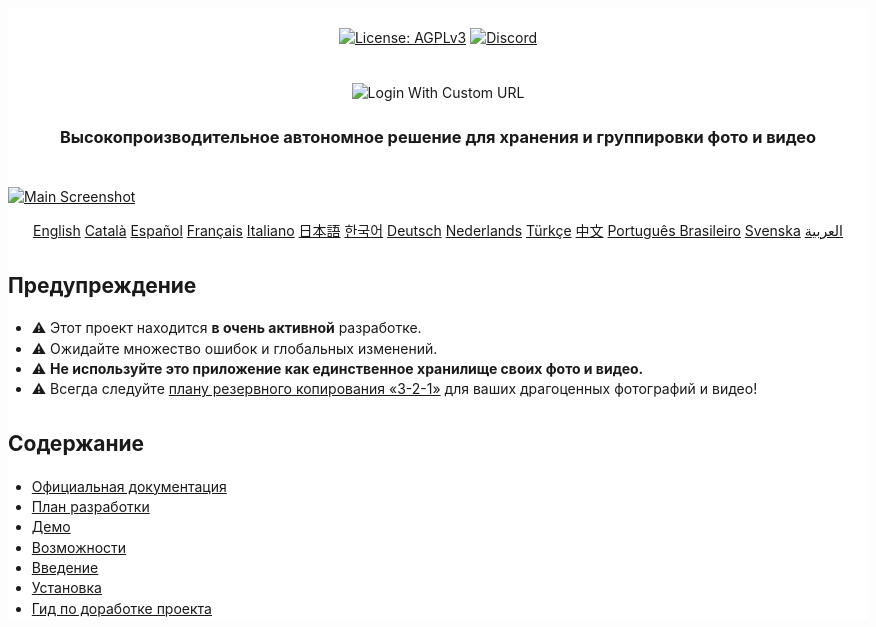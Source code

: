 <p align="center"> 
  <br/>  
  <a href="https://opensource.org/license/agpl-v3"><img src="https://img.shields.io/badge/License-AGPL_v3-blue.svg?color=3F51B5&style=for-the-badge&label=License&logoColor=000000&labelColor=ececec" alt="License: AGPLv3"></a>
  <a href="https://discord.immich.app">
    <img src="https://img.shields.io/discord/979116623879368755.svg?label=Discord&logo=Discord&style=for-the-badge&logoColor=000000&labelColor=ececec" alt="Discord"/>
  </a>
  <br/>  
  <br/>   
</p>

<p align="center">
<img src="/design/immich-logo-stacked-light.svg" width="300" title="Login With Custom URL">
</p>
<h3 align="center">Высокопроизводительное автономное решение для хранения и группировки фото и видео</h3>
<br/>
<a href="https://immich.app">
<img src="/design/immich-screenshots.png" title="Main Screenshot">
</a>
<br/>
<p align="center">
  <a href="../README.md">English</a>
  <a href="README_ca_ES.md">Català</a>
  <a href="README_es_ES.md">Español</a>
  <a href="README_fr_FR.md">Français</a>
  <a href="README_it_IT.md">Italiano</a>
  <a href="README_ja_JP.md">日本語</a>
  <a href="README_ko_KR.md">한국어</a>
  <a href="README_de_DE.md">Deutsch</a>
  <a href="README_nl_NL.md">Nederlands</a>
  <a href="README_tr_TR.md">Türkçe</a>
  <a href="README_zh_CN.md">中文</a>
  <a href="README_pt_BR.md">Português Brasileiro</a>
  <a href="README_sv_SE.md">Svenska</a>
  <a href="README_ar_JO.md">العربية</a>
</p>

## Предупреждение

- ⚠️ Этот проект находится **в очень активной** разработке.
- ⚠️ Ожидайте множество ошибок и глобальных изменений.
- ⚠️ **Не используйте это приложение как единственное хранилище своих фото и видео.**
- ⚠️ Всегда следуйте [плану резервного копирования «3-2-1»](https://www.backblaze.com/blog/the-3-2-1-backup-strategy/ "Стратегии резервного копирования: Почему стратегия резервного копирования «3-2-1» — лучшая") для ваших драгоценных фотографий и видео!

## Содержание

- [Официальная документация](https://immich.app/docs)
- [План разработки](https://github.com/orgs/immich-app/projects/1)
- [Демо](#demo)
- [Возможности](#features)
- [Введение](https://immich.app/docs/overview/introduction)
- [Установка](https://immich.app/docs/install/requirements)
- [Гид по доработке проекта](https://immich.app/docs/overview/support-the-project)
